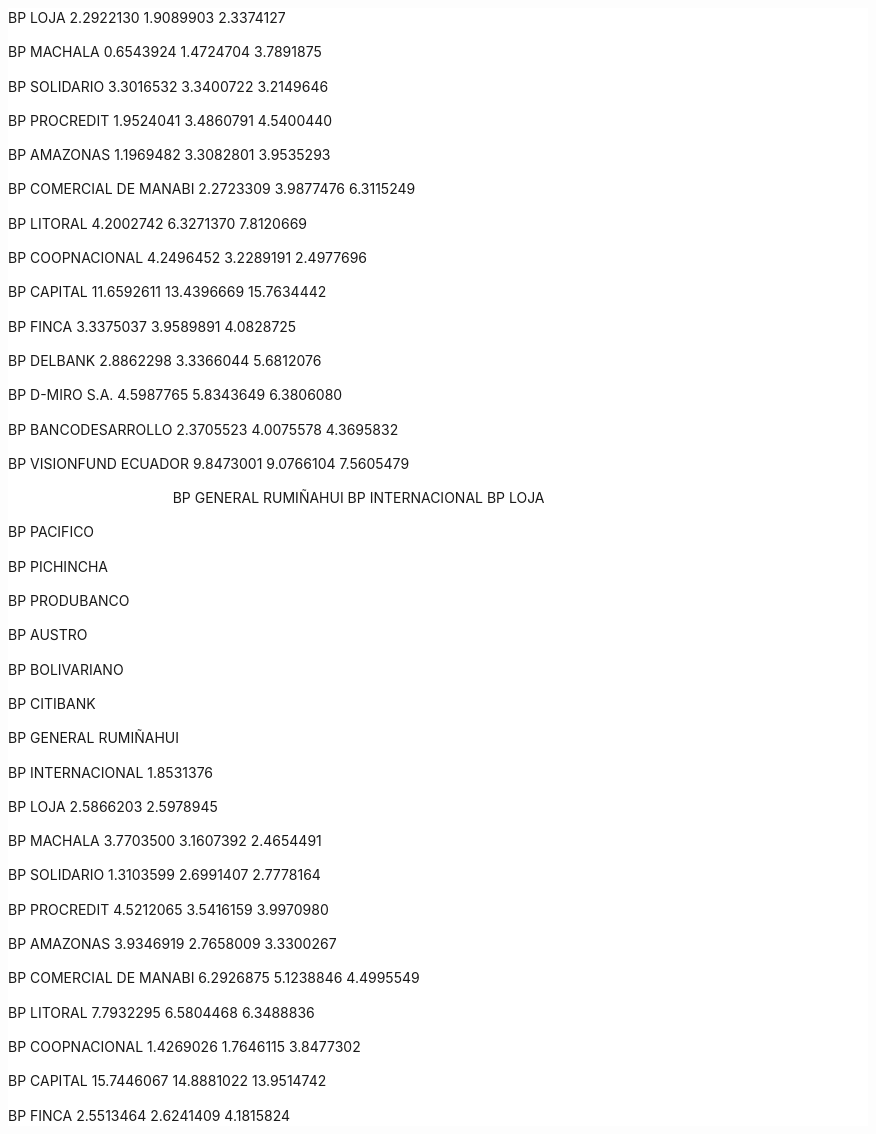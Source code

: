 BP LOJA                 2.2922130      1.9089903   2.3374127

BP MACHALA              0.6543924      1.4724704   3.7891875

BP SOLIDARIO            3.3016532      3.3400722   3.2149646

BP PROCREDIT            1.9524041      3.4860791   4.5400440

BP AMAZONAS             1.1969482      3.3082801   3.9535293

BP COMERCIAL DE MANABI  2.2723309      3.9877476   6.3115249

BP LITORAL              4.2002742      6.3271370   7.8120669

BP COOPNACIONAL         4.2496452      3.2289191   2.4977696

BP CAPITAL             11.6592611     13.4396669  15.7634442

BP FINCA                3.3375037      3.9589891   4.0828725

BP DELBANK              2.8862298      3.3366044   5.6812076

BP D-MIRO S.A.          4.5987765      5.8343649   6.3806080

BP BANCODESARROLLO      2.3705523      4.0075578   4.3695832

BP VISIONFUND ECUADOR   9.8473001      9.0766104   7.5605479

`                       `BP GENERAL RUMIÑAHUI BP INTERNACIONAL    BP LOJA

BP PACIFICO                                                            

BP PICHINCHA                                                           

BP PRODUBANCO                                                          

BP AUSTRO                                                              

BP BOLIVARIANO                                                         

BP CITIBANK                                                            

BP GENERAL RUMIÑAHUI                                                   

BP INTERNACIONAL                  1.8531376                            

BP LOJA                           2.5866203        2.5978945           

BP MACHALA                        3.7703500        3.1607392  2.4654491

BP SOLIDARIO                      1.3103599        2.6991407  2.7778164

BP PROCREDIT                      4.5212065        3.5416159  3.9970980

BP AMAZONAS                       3.9346919        2.7658009  3.3300267

BP COMERCIAL DE MANABI            6.2926875        5.1238846  4.4995549

BP LITORAL                        7.7932295        6.5804468  6.3488836

BP COOPNACIONAL                   1.4269026        1.7646115  3.8477302

BP CAPITAL                       15.7446067       14.8881022 13.9514742

BP FINCA                          2.5513464        2.6241409  4.1815824
